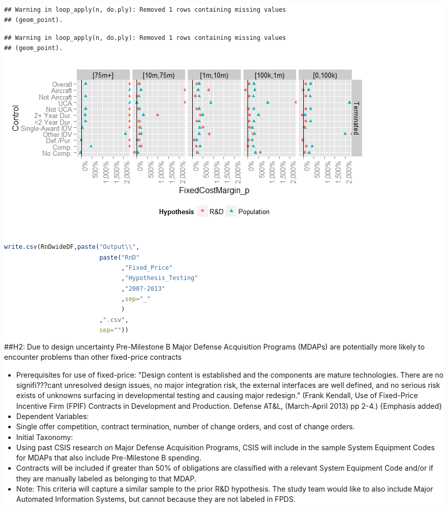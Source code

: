```
## Warning in loop_apply(n, do.ply): Removed 1 rows containing missing values
## (geom_point).
```

```
## Warning in loop_apply(n, do.ply): Removed 1 rows containing missing values
## (geom_point).
```

![](fixed_price_hypothesis_testing_files/figure-html/H1LargeR&D-5.png) 

```r
write.csv(RnDwideDF,paste("Output\\",
                          paste("RnD"
                                ,"Fixed_Price"
                                ,"Hypothesis_Testing"
                                ,"2007-2013"
                                ,sep="_"
                                )
                          ,".csv",
                          sep=""))
```


##H2: Due to design uncertainty Pre-Milestone B Major Defense Acquisition Programs (MDAPs) are potentially more likely to encounter problems than other fixed-price contracts
*	Prerequisites for use of fixed-price: "Design content is established and the components are mature technologies. There are no signifi???cant unresolved design issues, no major integration risk, the external interfaces are well defined, and no serious risk exists of unknowns surfacing in developmental testing and causing major redesign." (Frank Kendall, Use of Fixed-Price Incentive Firm (FPIF) Contracts in Development and Production. Defense AT&L, (March-April 2013) pp 2-4.) {Emphasis added}
*	Dependent Variables:
*	Single offer competition, contract termination, number of change orders, and cost of change orders.
*	Initial Taxonomy:
*	Using past CSIS research on Major Defense Acquisition Programs, CSIS will include in the sample System Equipment Codes for MDAPs that also include Pre-Milestone B spending. 
*	Contracts will be included if greater than 50% of obligations are classified with a relevant System Equipment Code and/or if they are manually labeled as belonging to that MDAP.
*	Note: This criteria will capture a similar sample to the prior R&D hypothesis. The study team would like to also include Major Automated Information Systems, but cannot because they are not labeled in FPDS.
